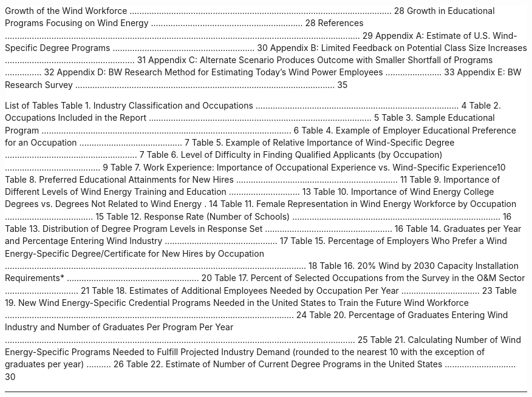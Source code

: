 Growth of the Wind Workforce ........................................................................................................... 28 
Growth in Educational Programs Focusing on Wind Energy .............................................................. 28 
References ................................................................................................................................................. 29 
Appendix A: Estimate of U.S. Wind-Specific Degree Programs .......................................................... 30 
Appendix B: Limited Feedback on Potential Class Size Increases ..................................................... 31 
Appendix C: Alternate Scenario Produces Outcome with Smaller Shortfall of Programs ............... 32 
Appendix D: BW Research Method for Estimating Today’s Wind Power Employees ....................... 33 
Appendix E: BW Research Survey .......................................................................................................... 35 

List of Tables 
Table 1. Industry Classification and Occupations ................................................................................... 4 
Table 2. Occupations Included in the Report ........................................................................................... 5 
Table 3. Sample Educational Program ...................................................................................................... 6 
Table 4. Example of Employer Educational Preference for an Occupation .......................................... 7 
Table 5. Example of Relative Importance of Wind-Specific Degree ...................................................... 7 
Table 6. Level of Difficulty in Finding Qualified Applicants (by Occupation) ....................................... 9 
Table 7. Work Experience: Importance of Occupational Experience vs. Wind-Specific Experience10 
Table 8. Preferred Educational Attainments for New Hires .................................................................. 11 
Table 9. Importance of Different Levels of Wind Energy Training and Education ............................. 13 
Table 10. Importance of Wind Energy College Degrees vs. Degrees Not Related to Wind Energy . 14 
Table 11. Female Representation in Wind Energy Workforce by Occupation .................................... 15 
Table 12. Response Rate (Number of Schools) ..................................................................................... 16 
Table 13. Distribution of Degree Program Levels in Response Set .................................................... 16 
Table 14. Graduates per Year and Percentage Entering Wind Industry .............................................. 17 
Table 15. Percentage of Employers Who Prefer a Wind Energy-Specific Degree/Certificate for New 
Hires by Occupation ........................................................................................................................... 18 
Table 16. 20% Wind by 2030 Capacity Installation Requirements* ...................................................... 20 
Table 17. Percent of Selected Occupations from the Survey in the O&M Sector .............................. 21 
Table 18. Estimates of Additional Employees Needed by Occupation Per Year ................................ 23 
Table 19. New Wind Energy-Specific Credential Programs Needed in the United States to Train the 
Future Wind Workforce ...................................................................................................................... 24 
Table 20. Percentage of Graduates Entering Wind Industry and Number of Graduates Per Program 
Per Year ............................................................................................................................................... 25 
Table 21. Calculating Number of Wind Energy-Specific Programs Needed to Fulfill Projected 
Industry Demand (rounded to the nearest 10 with the exception of graduates per year) .......... 26 
Table 22. Estimate of Number of Current Degree Programs in the United States ............................. 30

---